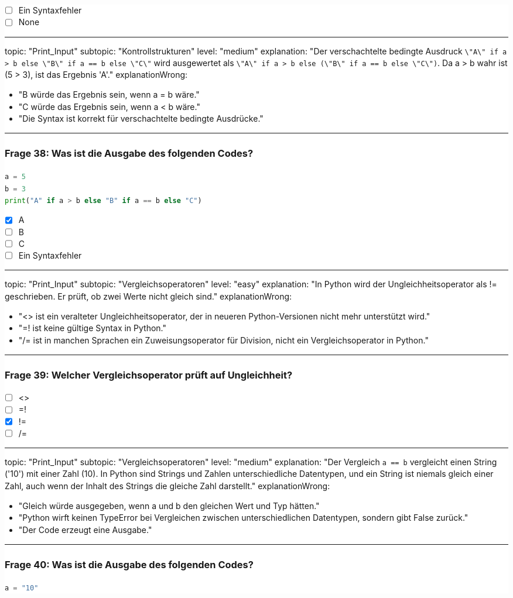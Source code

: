 - [ ] Ein Syntaxfehler
- [ ] None

---
topic: "Print_Input"
subtopic: "Kontrollstrukturen"
level: "medium"
explanation: "Der verschachtelte bedingte Ausdruck `\"A\" if a > b else \"B\" if a == b else \"C\"` wird ausgewertet als `\"A\" if a > b else (\"B\" if a == b else \"C\")`. Da a > b wahr ist (5 > 3), ist das Ergebnis 'A'."
explanationWrong:
  - "B würde das Ergebnis sein, wenn a = b wäre."
  - "C würde das Ergebnis sein, wenn a < b wäre."
  - "Die Syntax ist korrekt für verschachtelte bedingte Ausdrücke."
---
### Frage 38: Was ist die Ausgabe des folgenden Codes?
```python
a = 5
b = 3
print("A" if a > b else "B" if a == b else "C")
```
- [x] A
- [ ] B
- [ ] C
- [ ] Ein Syntaxfehler

---
topic: "Print_Input"
subtopic: "Vergleichsoperatoren"
level: "easy"
explanation: "In Python wird der Ungleichheitsoperator als != geschrieben. Er prüft, ob zwei Werte nicht gleich sind."
explanationWrong:
  - "<> ist ein veralteter Ungleichheitsoperator, der in neueren Python-Versionen nicht mehr unterstützt wird."
  - "=! ist keine gültige Syntax in Python."
  - "/= ist in manchen Sprachen ein Zuweisungsoperator für Division, nicht ein Vergleichsoperator in Python."
---
### Frage 39: Welcher Vergleichsoperator prüft auf Ungleichheit?
- [ ] <>
- [ ] =!
- [x] !=
- [ ] /=

---
topic: "Print_Input"
subtopic: "Vergleichsoperatoren"
level: "medium"
explanation: "Der Vergleich `a == b` vergleicht einen String ('10') mit einer Zahl (10). In Python sind Strings und Zahlen unterschiedliche Datentypen, und ein String ist niemals gleich einer Zahl, auch wenn der Inhalt des Strings die gleiche Zahl darstellt."
explanationWrong:
  - "Gleich würde ausgegeben, wenn a und b den gleichen Wert und Typ hätten."
  - "Python wirft keinen TypeError bei Vergleichen zwischen unterschiedlichen Datentypen, sondern gibt False zurück."
  - "Der Code erzeugt eine Ausgabe."
---
### Frage 40: Was ist die Ausgabe des folgenden Codes?
```python
a = "10"
```